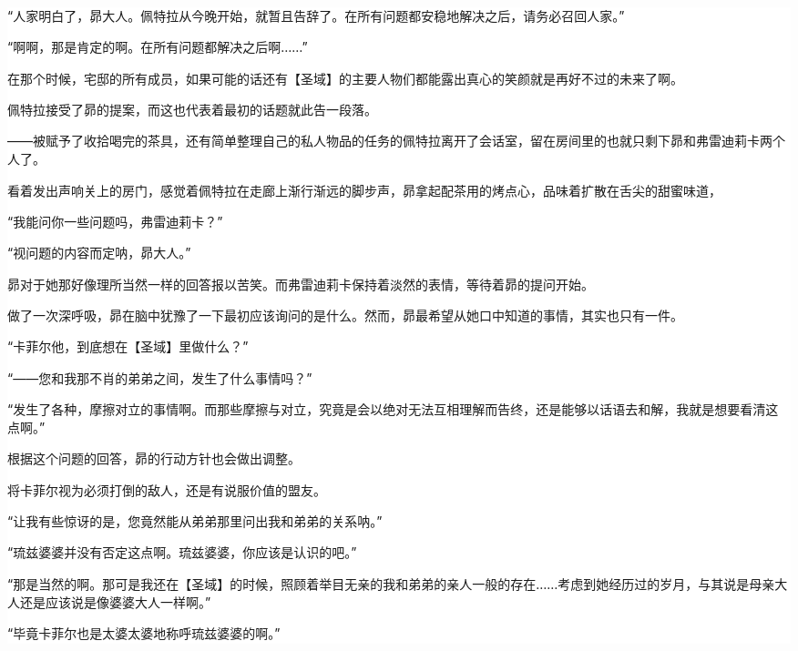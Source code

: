 

“人家明白了，昴大人。佩特拉从今晚开始，就暂且告辞了。在所有问题都安稳地解决之后，请务必召回人家。”



“啊啊，那是肯定的啊。在所有问题都解决之后啊……”



在那个时候，宅邸的所有成员，如果可能的话还有【圣域】的主要人物们都能露出真心的笑颜就是再好不过的未来了啊。



佩特拉接受了昴的提案，而这也代表着最初的话题就此告一段落。



——被赋予了收拾喝完的茶具，还有简单整理自己的私人物品的任务的佩特拉离开了会话室，留在房间里的也就只剩下昴和弗雷迪莉卡两个人了。



看着发出声响关上的房门，感觉着佩特拉在走廊上渐行渐远的脚步声，昴拿起配茶用的烤点心，品味着扩散在舌尖的甜蜜味道，



“我能问你一些问题吗，弗雷迪莉卡？”



“视问题的内容而定呐，昴大人。”



昴对于她那好像理所当然一样的回答报以苦笑。而弗雷迪莉卡保持着淡然的表情，等待着昴的提问开始。



做了一次深呼吸，昴在脑中犹豫了一下最初应该询问的是什么。然而，昴最希望从她口中知道的事情，其实也只有一件。



“卡菲尔他，到底想在【圣域】里做什么？”



“——您和我那不肖的弟弟之间，发生了什么事情吗？”



“发生了各种，摩擦对立的事情啊。而那些摩擦与对立，究竟是会以绝对无法互相理解而告终，还是能够以话语去和解，我就是想要看清这点啊。”



根据这个问题的回答，昴的行动方针也会做出调整。



将卡菲尔视为必须打倒的敌人，还是有说服价值的盟友。



“让我有些惊讶的是，您竟然能从弟弟那里问出我和弟弟的关系呐。”



“琉兹婆婆并没有否定这点啊。琉兹婆婆，你应该是认识的吧。”



“那是当然的啊。那可是我还在【圣域】的时候，照顾着举目无亲的我和弟弟的亲人一般的存在……考虑到她经历过的岁月，与其说是母亲大人还是应该说是像婆婆大人一样啊。”



“毕竟卡菲尔也是太婆太婆地称呼琉兹婆婆的啊。”

